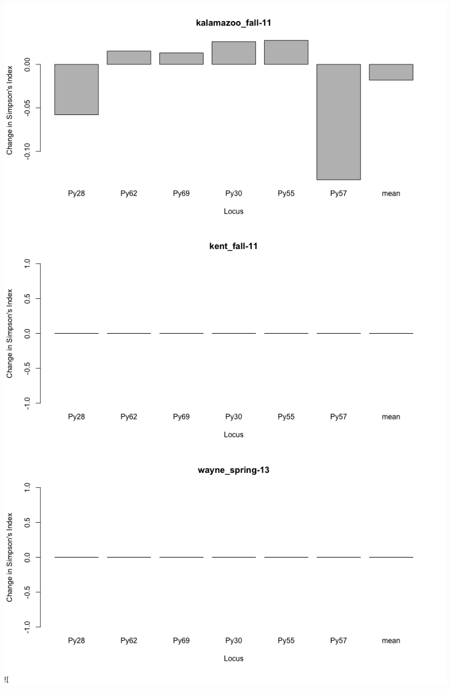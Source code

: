 ![](Clone_correction_files/figure-html/clone_correction_pop-1.png)![](Clone_correction_files/figure-html/clone_correction_pop-2.png)![](Clone_correction_files/figure-html/clone_correction_pop-3.png)![